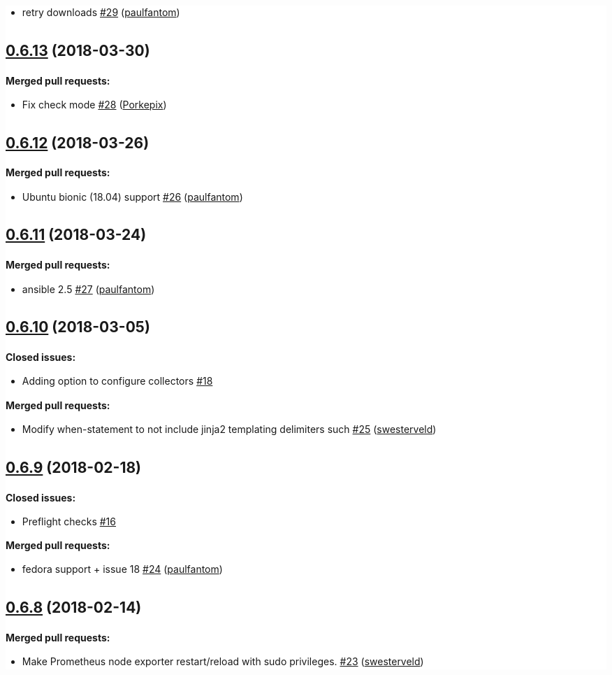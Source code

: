 - retry downloads [\#29](https://github.com/cloudalchemy/ansible-node-exporter/pull/29) ([paulfantom](https://github.com/paulfantom))

## [0.6.13](https://galaxy.ansible.com/cloudalchemy/node-exporter) (2018-03-30)
**Merged pull requests:**

- Fix check mode [\#28](https://github.com/cloudalchemy/ansible-node-exporter/pull/28) ([Porkepix](https://github.com/Porkepix))

## [0.6.12](https://galaxy.ansible.com/cloudalchemy/node-exporter) (2018-03-26)
**Merged pull requests:**

- Ubuntu bionic \(18.04\) support [\#26](https://github.com/cloudalchemy/ansible-node-exporter/pull/26) ([paulfantom](https://github.com/paulfantom))

## [0.6.11](https://galaxy.ansible.com/cloudalchemy/node-exporter) (2018-03-24)
**Merged pull requests:**

- ansible 2.5 [\#27](https://github.com/cloudalchemy/ansible-node-exporter/pull/27) ([paulfantom](https://github.com/paulfantom))

## [0.6.10](https://galaxy.ansible.com/cloudalchemy/node-exporter) (2018-03-05)
**Closed issues:**

- Adding option to configure collectors [\#18](https://github.com/cloudalchemy/ansible-node-exporter/issues/18)

**Merged pull requests:**

- Modify when-statement to not include jinja2 templating delimiters such [\#25](https://github.com/cloudalchemy/ansible-node-exporter/pull/25) ([swesterveld](https://github.com/swesterveld))

## [0.6.9](https://galaxy.ansible.com/cloudalchemy/node-exporter) (2018-02-18)
**Closed issues:**

- Preflight checks [\#16](https://github.com/cloudalchemy/ansible-node-exporter/issues/16)

**Merged pull requests:**

- fedora support + issue 18 [\#24](https://github.com/cloudalchemy/ansible-node-exporter/pull/24) ([paulfantom](https://github.com/paulfantom))

## [0.6.8](https://galaxy.ansible.com/cloudalchemy/node-exporter) (2018-02-14)
**Merged pull requests:**

- Make Prometheus node exporter restart/reload with sudo privileges. [\#23](https://github.com/cloudalchemy/ansible-node-exporter/pull/23) ([swesterveld](https://github.com/swesterveld))
